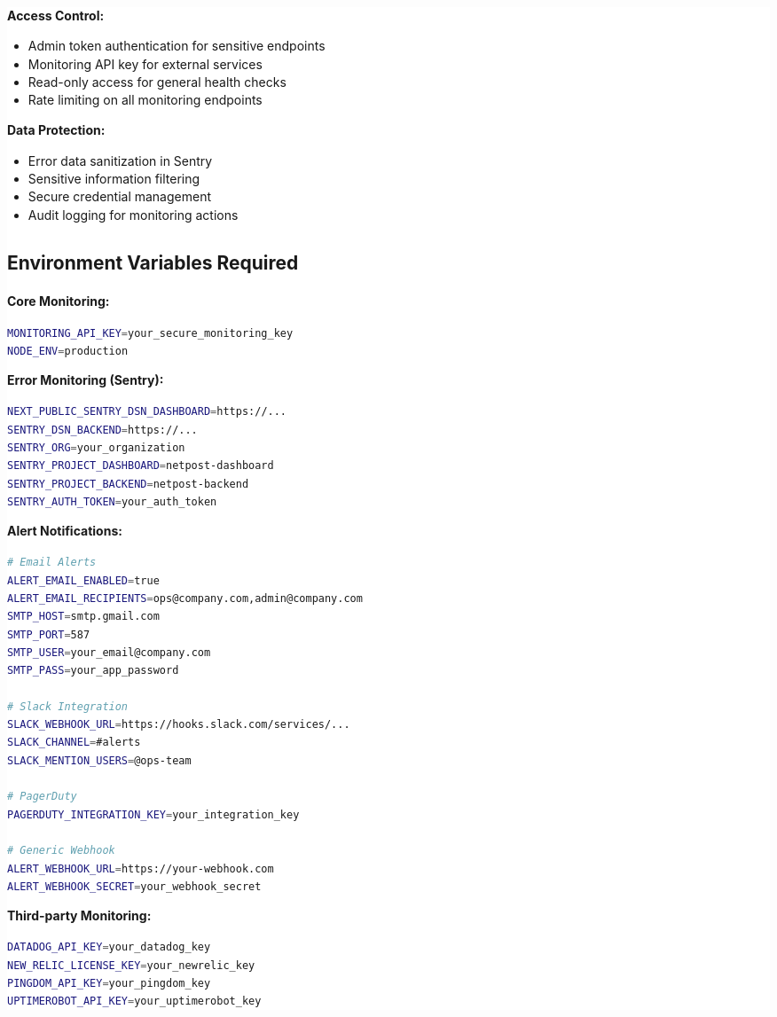 **Access Control:**
- Admin token authentication for sensitive endpoints
- Monitoring API key for external services
- Read-only access for general health checks
- Rate limiting on all monitoring endpoints

**Data Protection:**
- Error data sanitization in Sentry
- Sensitive information filtering
- Secure credential management
- Audit logging for monitoring actions

## Environment Variables Required

**Core Monitoring:**
```bash
MONITORING_API_KEY=your_secure_monitoring_key
NODE_ENV=production
```

**Error Monitoring (Sentry):**
```bash
NEXT_PUBLIC_SENTRY_DSN_DASHBOARD=https://...
SENTRY_DSN_BACKEND=https://...
SENTRY_ORG=your_organization
SENTRY_PROJECT_DASHBOARD=netpost-dashboard
SENTRY_PROJECT_BACKEND=netpost-backend
SENTRY_AUTH_TOKEN=your_auth_token
```

**Alert Notifications:**
```bash
# Email Alerts
ALERT_EMAIL_ENABLED=true
ALERT_EMAIL_RECIPIENTS=ops@company.com,admin@company.com
SMTP_HOST=smtp.gmail.com
SMTP_PORT=587
SMTP_USER=your_email@company.com
SMTP_PASS=your_app_password

# Slack Integration
SLACK_WEBHOOK_URL=https://hooks.slack.com/services/...
SLACK_CHANNEL=#alerts
SLACK_MENTION_USERS=@ops-team

# PagerDuty
PAGERDUTY_INTEGRATION_KEY=your_integration_key

# Generic Webhook
ALERT_WEBHOOK_URL=https://your-webhook.com
ALERT_WEBHOOK_SECRET=your_webhook_secret
```

**Third-party Monitoring:**
```bash
DATADOG_API_KEY=your_datadog_key
NEW_RELIC_LICENSE_KEY=your_newrelic_key
PINGDOM_API_KEY=your_pingdom_key
UPTIMEROBOT_API_KEY=your_uptimerobot_key
```
